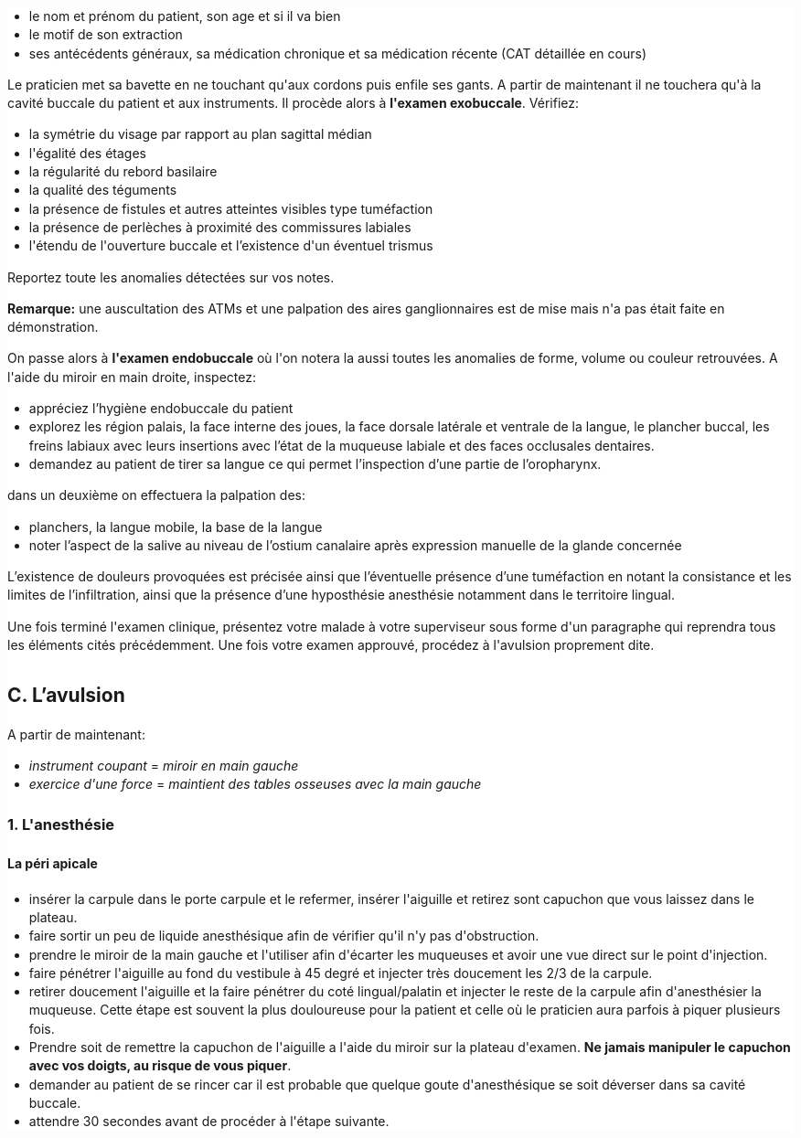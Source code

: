 - le nom et prénom du patient, son age et si il va bien
- le motif de son extraction
- ses antécédents généraux, sa médication chronique et sa médication récente (CAT détaillée en cours)

Le praticien met sa bavette en ne touchant qu'aux cordons puis enfile ses gants. A partir de maintenant il ne touchera qu'à la cavité buccale du patient et aux instruments. Il procède alors à **l'examen exobuccale**. Vérifiez:

- la symétrie du visage par rapport au plan sagittal médian
- l'égalité des étages
- la régularité du rebord basilaire
- la qualité des téguments
- la présence de fistules et autres atteintes visibles type tuméfaction
- la présence de perlèches à proximité des commissures labiales
- l'étendu de l'ouverture buccale et l’existence d'un éventuel trismus

Reportez toute les anomalies détectées sur vos notes.

**Remarque:** une auscultation des ATMs et une palpation des aires ganglionnaires est de mise mais n'a pas était faite en démonstration.

On passe alors à **l'examen endobuccale** où l'on notera la aussi toutes les anomalies de forme, volume ou couleur retrouvées. A l'aide du miroir en main droite, inspectez:

- appréciez l’hygiène endobuccale du patient
- explorez les région palais, la face interne des joues, la face dorsale latérale et ventrale de la langue, le plancher buccal, les freins labiaux avec leurs insertions avec l’état de la muqueuse labiale et des faces occlusales dentaires.
- demandez au patient de tirer sa langue ce qui permet l’inspection d’une partie de l’oropharynx.

dans un deuxième on effectuera la palpation des:
- planchers, la langue mobile, la base de la langue
- noter l’aspect de la salive au niveau de l’ostium canalaire après expression manuelle de la glande concernée

L’existence de douleurs provoquées est précisée ainsi que l’éventuelle présence d’une tuméfaction en notant la consistance et les limites de l’infiltration, ainsi que la présence d’une hyposthésie anesthésie notamment dans le territoire lingual.

Une fois terminé l'examen clinique, présentez votre malade à votre superviseur sous forme d'un paragraphe qui reprendra tous les éléments cités précédemment. Une fois votre examen approuvé, procédez à l'avulsion proprement dite.

## C. L’avulsion
A partir de maintenant:

- *instrument coupant* = *miroir en main gauche*
- *exercice d'une force* = *maintient des tables osseuses avec la main gauche*

### 1. L'anesthésie
#### La péri apicale
- insérer la carpule dans le porte carpule et le refermer, insérer l'aiguille et retirez sont capuchon que vous laissez dans le plateau.
- faire sortir un peu de liquide anesthésique afin de vérifier qu'il n'y pas d'obstruction.
- prendre le miroir de la main gauche et l'utiliser afin d'écarter les muqueuses et avoir une vue direct sur le point d'injection.
- faire pénétrer l'aiguille au fond du vestibule à 45 degré et injecter très doucement les 2/3 de la carpule.
- retirer doucement l'aiguille et la faire pénétrer du coté lingual/palatin et injecter le reste de la carpule afin d'anesthésier la muqueuse. Cette étape est souvent la plus douloureuse pour la patient et celle où le praticien aura parfois à piquer plusieurs fois.
- Prendre soit de remettre la capuchon de l'aiguille a l'aide du miroir sur la plateau d'examen. **Ne jamais manipuler le capuchon avec vos doigts, au risque de vous piquer**.
- demander au patient de se rincer car il est probable que quelque goute d'anesthésique se soit déverser dans sa cavité buccale.
- attendre 30 secondes avant de procéder à l'étape suivante.